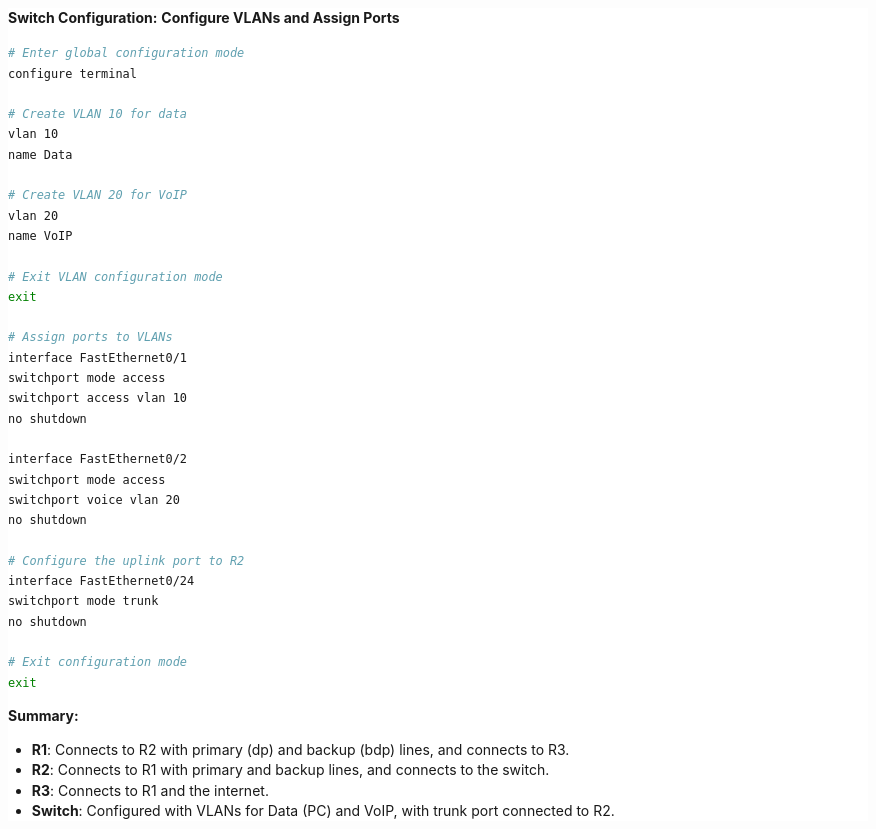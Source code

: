 **Switch Configuration:** **Configure VLANs and Assign Ports**

```bash
# Enter global configuration mode
configure terminal

# Create VLAN 10 for data
vlan 10
name Data

# Create VLAN 20 for VoIP
vlan 20
name VoIP

# Exit VLAN configuration mode
exit

# Assign ports to VLANs
interface FastEthernet0/1
switchport mode access
switchport access vlan 10
no shutdown

interface FastEthernet0/2
switchport mode access
switchport voice vlan 20
no shutdown

# Configure the uplink port to R2
interface FastEthernet0/24
switchport mode trunk
no shutdown

# Exit configuration mode
exit
```

**Summary:**

- **R1**: Connects to R2 with primary (dp) and backup (bdp) lines, and connects to R3.
- **R2**: Connects to R1 with primary and backup lines, and connects to the switch.
- **R3**: Connects to R1 and the internet.
- **Switch**: Configured with VLANs for Data (PC) and VoIP, with trunk port connected to R2.
